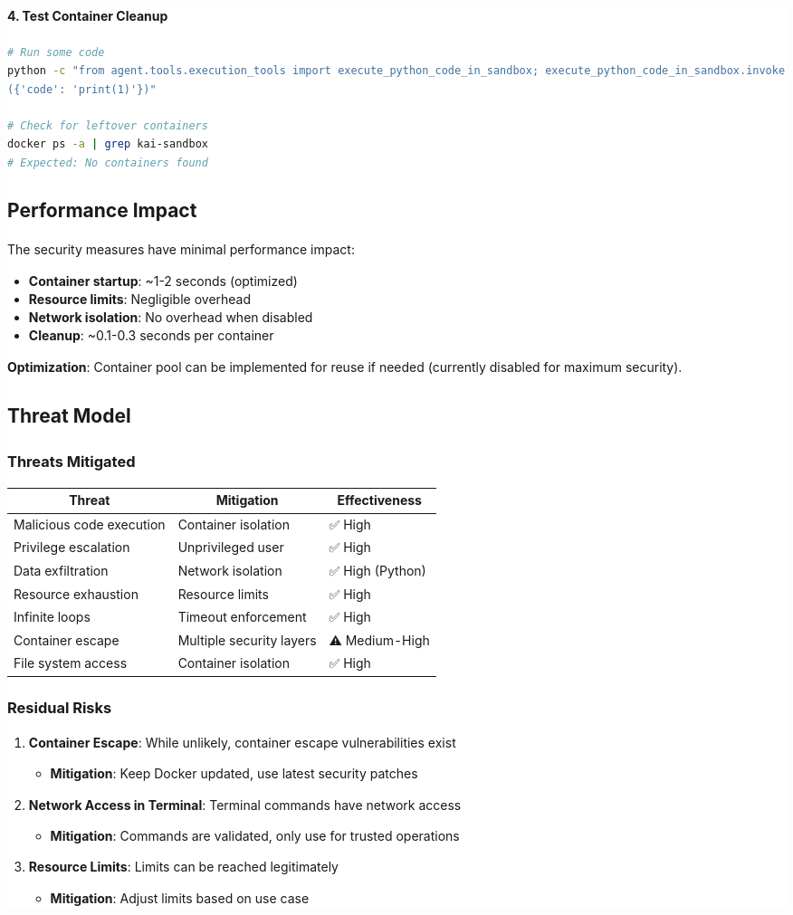 #### 4. Test Container Cleanup

```bash
# Run some code
python -c "from agent.tools.execution_tools import execute_python_code_in_sandbox; execute_python_code_in_sandbox.invoke({'code': 'print(1)'})"

# Check for leftover containers
docker ps -a | grep kai-sandbox
# Expected: No containers found
```

## Performance Impact

The security measures have minimal performance impact:

- **Container startup**: ~1-2 seconds (optimized)
- **Resource limits**: Negligible overhead
- **Network isolation**: No overhead when disabled
- **Cleanup**: ~0.1-0.3 seconds per container

**Optimization**: Container pool can be implemented for reuse if needed (currently disabled for maximum security).

## Threat Model

### Threats Mitigated

| Threat | Mitigation | Effectiveness |
|--------|------------|---------------|
| Malicious code execution | Container isolation | ✅ High |
| Privilege escalation | Unprivileged user | ✅ High |
| Data exfiltration | Network isolation | ✅ High (Python) |
| Resource exhaustion | Resource limits | ✅ High |
| Infinite loops | Timeout enforcement | ✅ High |
| Container escape | Multiple security layers | ⚠️ Medium-High |
| File system access | Container isolation | ✅ High |

### Residual Risks

1. **Container Escape**: While unlikely, container escape vulnerabilities exist
   - **Mitigation**: Keep Docker updated, use latest security patches

2. **Network Access in Terminal**: Terminal commands have network access
   - **Mitigation**: Commands are validated, only use for trusted operations

3. **Resource Limits**: Limits can be reached legitimately
   - **Mitigation**: Adjust limits based on use case
